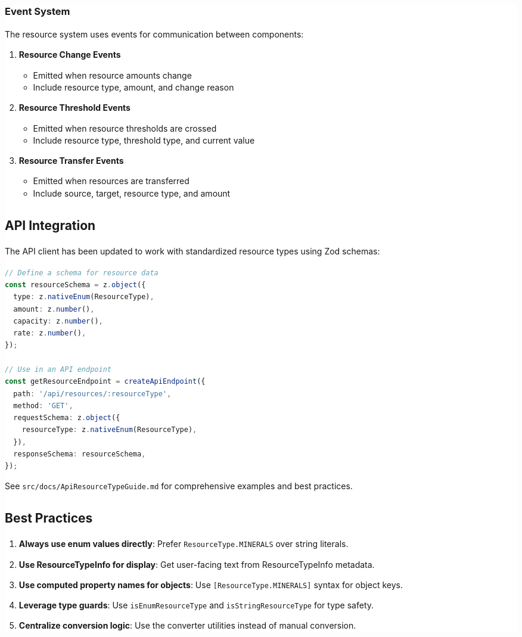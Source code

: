 ### Event System

The resource system uses events for communication between components:

1. **Resource Change Events**

   - Emitted when resource amounts change
   - Include resource type, amount, and change reason

2. **Resource Threshold Events**

   - Emitted when resource thresholds are crossed
   - Include resource type, threshold type, and current value

3. **Resource Transfer Events**
   - Emitted when resources are transferred
   - Include source, target, resource type, and amount

## API Integration

The API client has been updated to work with standardized resource types using Zod schemas:

```typescript
// Define a schema for resource data
const resourceSchema = z.object({
  type: z.nativeEnum(ResourceType),
  amount: z.number(),
  capacity: z.number(),
  rate: z.number(),
});

// Use in an API endpoint
const getResourceEndpoint = createApiEndpoint({
  path: '/api/resources/:resourceType',
  method: 'GET',
  requestSchema: z.object({
    resourceType: z.nativeEnum(ResourceType),
  }),
  responseSchema: resourceSchema,
});
```

See `src/docs/ApiResourceTypeGuide.md` for comprehensive examples and best practices.

## Best Practices

1. **Always use enum values directly**: Prefer `ResourceType.MINERALS` over string literals.

2. **Use ResourceTypeInfo for display**: Get user-facing text from ResourceTypeInfo metadata.

3. **Use computed property names for objects**: Use `[ResourceType.MINERALS]` syntax for object keys.

4. **Leverage type guards**: Use `isEnumResourceType` and `isStringResourceType` for type safety.

5. **Centralize conversion logic**: Use the converter utilities instead of manual conversion.


  [ResourceType.IRON]: {